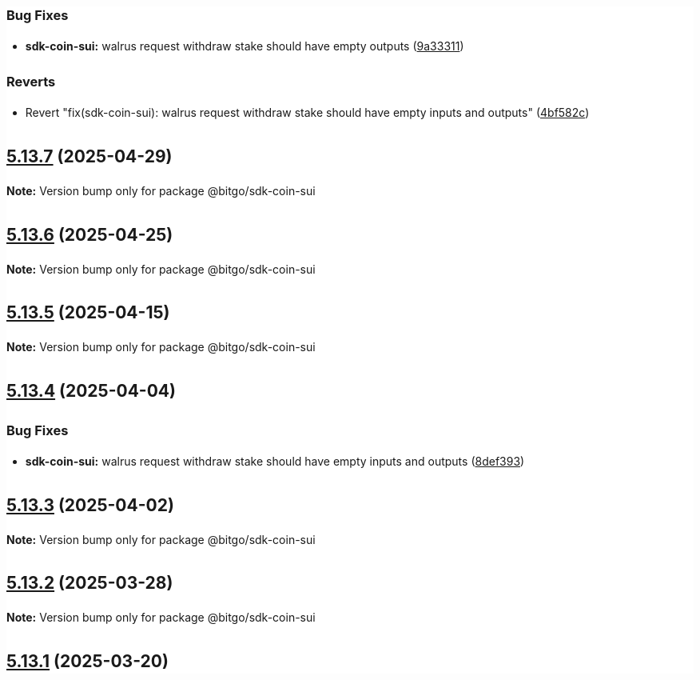 ### Bug Fixes

- **sdk-coin-sui:** walrus request withdraw stake should have empty outputs ([9a33311](https://github.com/BitGo/BitGoJS/commit/9a33311dd90c1286e9084b90fa9c7c62fc71a4d5))

### Reverts

- Revert "fix(sdk-coin-sui): walrus request withdraw stake should have empty inputs and outputs" ([4bf582c](https://github.com/BitGo/BitGoJS/commit/4bf582c859f00d74620ce199c5afe85224cf038a))

## [5.13.7](https://github.com/BitGo/BitGoJS/compare/@bitgo/sdk-coin-sui@5.13.6...@bitgo/sdk-coin-sui@5.13.7) (2025-04-29)

**Note:** Version bump only for package @bitgo/sdk-coin-sui

## [5.13.6](https://github.com/BitGo/BitGoJS/compare/@bitgo/sdk-coin-sui@5.13.5...@bitgo/sdk-coin-sui@5.13.6) (2025-04-25)

**Note:** Version bump only for package @bitgo/sdk-coin-sui

## [5.13.5](https://github.com/BitGo/BitGoJS/compare/@bitgo/sdk-coin-sui@5.13.4...@bitgo/sdk-coin-sui@5.13.5) (2025-04-15)

**Note:** Version bump only for package @bitgo/sdk-coin-sui

## [5.13.4](https://github.com/BitGo/BitGoJS/compare/@bitgo/sdk-coin-sui@5.13.3...@bitgo/sdk-coin-sui@5.13.4) (2025-04-04)

### Bug Fixes

- **sdk-coin-sui:** walrus request withdraw stake should have empty inputs and outputs ([8def393](https://github.com/BitGo/BitGoJS/commit/8def393b5d07dd9629a5f18059cc2665e9f423f9))

## [5.13.3](https://github.com/BitGo/BitGoJS/compare/@bitgo/sdk-coin-sui@5.13.2...@bitgo/sdk-coin-sui@5.13.3) (2025-04-02)

**Note:** Version bump only for package @bitgo/sdk-coin-sui

## [5.13.2](https://github.com/BitGo/BitGoJS/compare/@bitgo/sdk-coin-sui@5.13.1...@bitgo/sdk-coin-sui@5.13.2) (2025-03-28)

**Note:** Version bump only for package @bitgo/sdk-coin-sui

## [5.13.1](https://github.com/BitGo/BitGoJS/compare/@bitgo/sdk-coin-sui@5.13.0...@bitgo/sdk-coin-sui@5.13.1) (2025-03-20)
